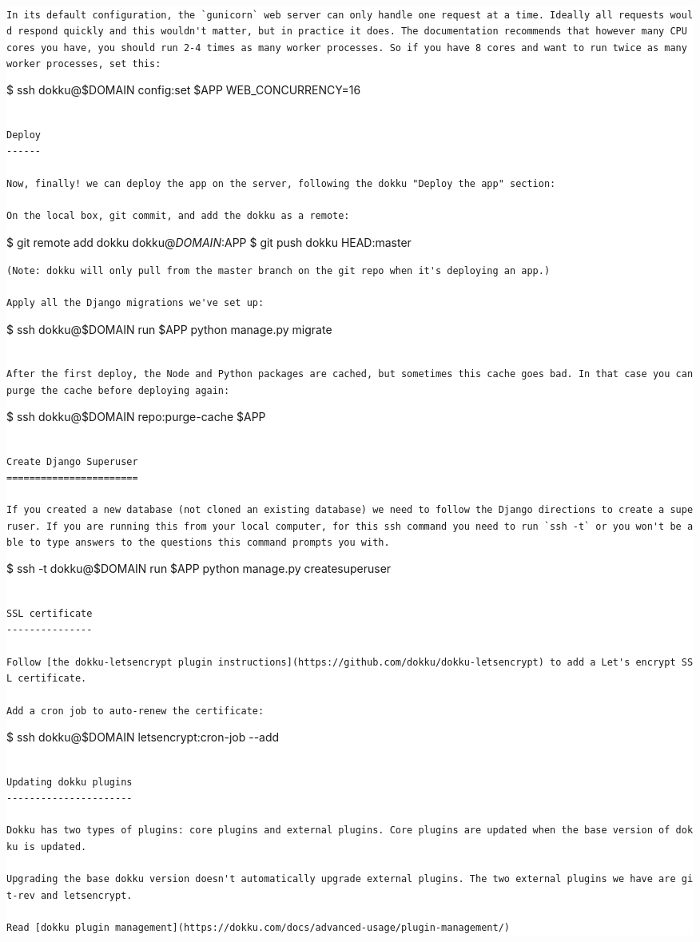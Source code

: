 ```
In its default configuration, the `gunicorn` web server can only handle one request at a time. Ideally all requests would respond quickly and this wouldn't matter, but in practice it does. The documentation recommends that however many CPU cores you have, you should run 2-4 times as many worker processes. So if you have 8 cores and want to run twice as many worker processes, set this:
```
$ ssh dokku@$DOMAIN config:set $APP WEB_CONCURRENCY=16
```

Deploy
------

Now, finally! we can deploy the app on the server, following the dokku "Deploy the app" section:

On the local box, git commit, and add the dokku as a remote:
```
$ git remote add dokku dokku@$DOMAIN:$APP
$ git push dokku HEAD:master
```
(Note: dokku will only pull from the master branch on the git repo when it's deploying an app.)

Apply all the Django migrations we've set up:
```
$ ssh dokku@$DOMAIN run $APP python manage.py migrate
```

After the first deploy, the Node and Python packages are cached, but sometimes this cache goes bad. In that case you can purge the cache before deploying again:

```
$ ssh dokku@$DOMAIN repo:purge-cache $APP
```

Create Django Superuser
=======================

If you created a new database (not cloned an existing database) we need to follow the Django directions to create a superuser. If you are running this from your local computer, for this ssh command you need to run `ssh -t` or you won't be able to type answers to the questions this command prompts you with.
```
$ ssh -t dokku@$DOMAIN run $APP python manage.py createsuperuser
```

SSL certificate
---------------

Follow [the dokku-letsencrypt plugin instructions](https://github.com/dokku/dokku-letsencrypt) to add a Let's encrypt SSL certificate.

Add a cron job to auto-renew the certificate:
```
$ ssh dokku@$DOMAIN letsencrypt:cron-job --add
```

Updating dokku plugins
----------------------

Dokku has two types of plugins: core plugins and external plugins. Core plugins are updated when the base version of dokku is updated.

Upgrading the base dokku version doesn't automatically upgrade external plugins. The two external plugins we have are git-rev and letsencrypt.

Read [dokku plugin management](https://dokku.com/docs/advanced-usage/plugin-management/)

```